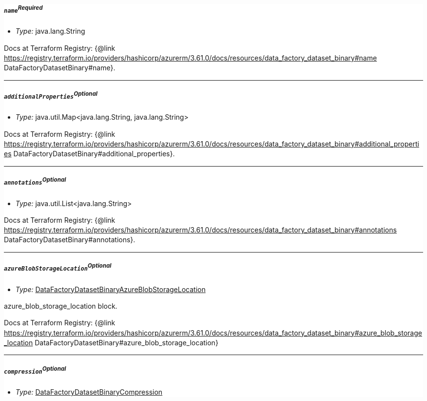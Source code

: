 
##### `name`<sup>Required</sup> <a name="name" id="@cdktf/provider-azurerm.dataFactoryDatasetBinary.DataFactoryDatasetBinary.Initializer.parameter.name"></a>

- *Type:* java.lang.String

Docs at Terraform Registry: {@link https://registry.terraform.io/providers/hashicorp/azurerm/3.61.0/docs/resources/data_factory_dataset_binary#name DataFactoryDatasetBinary#name}.

---

##### `additionalProperties`<sup>Optional</sup> <a name="additionalProperties" id="@cdktf/provider-azurerm.dataFactoryDatasetBinary.DataFactoryDatasetBinary.Initializer.parameter.additionalProperties"></a>

- *Type:* java.util.Map<java.lang.String, java.lang.String>

Docs at Terraform Registry: {@link https://registry.terraform.io/providers/hashicorp/azurerm/3.61.0/docs/resources/data_factory_dataset_binary#additional_properties DataFactoryDatasetBinary#additional_properties}.

---

##### `annotations`<sup>Optional</sup> <a name="annotations" id="@cdktf/provider-azurerm.dataFactoryDatasetBinary.DataFactoryDatasetBinary.Initializer.parameter.annotations"></a>

- *Type:* java.util.List<java.lang.String>

Docs at Terraform Registry: {@link https://registry.terraform.io/providers/hashicorp/azurerm/3.61.0/docs/resources/data_factory_dataset_binary#annotations DataFactoryDatasetBinary#annotations}.

---

##### `azureBlobStorageLocation`<sup>Optional</sup> <a name="azureBlobStorageLocation" id="@cdktf/provider-azurerm.dataFactoryDatasetBinary.DataFactoryDatasetBinary.Initializer.parameter.azureBlobStorageLocation"></a>

- *Type:* <a href="#@cdktf/provider-azurerm.dataFactoryDatasetBinary.DataFactoryDatasetBinaryAzureBlobStorageLocation">DataFactoryDatasetBinaryAzureBlobStorageLocation</a>

azure_blob_storage_location block.

Docs at Terraform Registry: {@link https://registry.terraform.io/providers/hashicorp/azurerm/3.61.0/docs/resources/data_factory_dataset_binary#azure_blob_storage_location DataFactoryDatasetBinary#azure_blob_storage_location}

---

##### `compression`<sup>Optional</sup> <a name="compression" id="@cdktf/provider-azurerm.dataFactoryDatasetBinary.DataFactoryDatasetBinary.Initializer.parameter.compression"></a>

- *Type:* <a href="#@cdktf/provider-azurerm.dataFactoryDatasetBinary.DataFactoryDatasetBinaryCompression">DataFactoryDatasetBinaryCompression</a>
